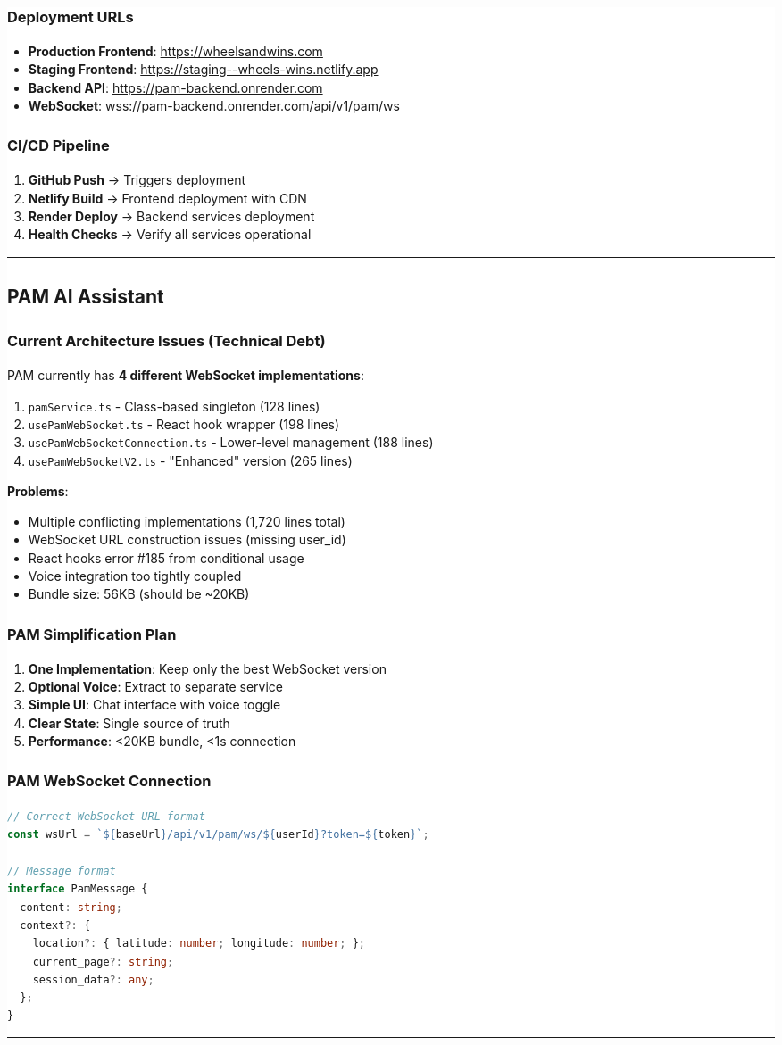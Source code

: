 ### Deployment URLs
- **Production Frontend**: https://wheelsandwins.com
- **Staging Frontend**: https://staging--wheels-wins.netlify.app
- **Backend API**: https://pam-backend.onrender.com
- **WebSocket**: wss://pam-backend.onrender.com/api/v1/pam/ws

### CI/CD Pipeline
1. **GitHub Push** → Triggers deployment
2. **Netlify Build** → Frontend deployment with CDN
3. **Render Deploy** → Backend services deployment
4. **Health Checks** → Verify all services operational

---

## PAM AI Assistant

### Current Architecture Issues (Technical Debt)

PAM currently has **4 different WebSocket implementations**:
1. `pamService.ts` - Class-based singleton (128 lines)
2. `usePamWebSocket.ts` - React hook wrapper (198 lines)
3. `usePamWebSocketConnection.ts` - Lower-level management (188 lines)
4. `usePamWebSocketV2.ts` - "Enhanced" version (265 lines)

**Problems**:
- Multiple conflicting implementations (1,720 lines total)
- WebSocket URL construction issues (missing user_id)
- React hooks error #185 from conditional usage
- Voice integration too tightly coupled
- Bundle size: 56KB (should be ~20KB)

### PAM Simplification Plan
1. **One Implementation**: Keep only the best WebSocket version
2. **Optional Voice**: Extract to separate service
3. **Simple UI**: Chat interface with voice toggle
4. **Clear State**: Single source of truth
5. **Performance**: <20KB bundle, <1s connection

### PAM WebSocket Connection
```typescript
// Correct WebSocket URL format
const wsUrl = `${baseUrl}/api/v1/pam/ws/${userId}?token=${token}`;

// Message format
interface PamMessage {
  content: string;
  context?: {
    location?: { latitude: number; longitude: number; };
    current_page?: string;
    session_data?: any;
  };
}
```

---